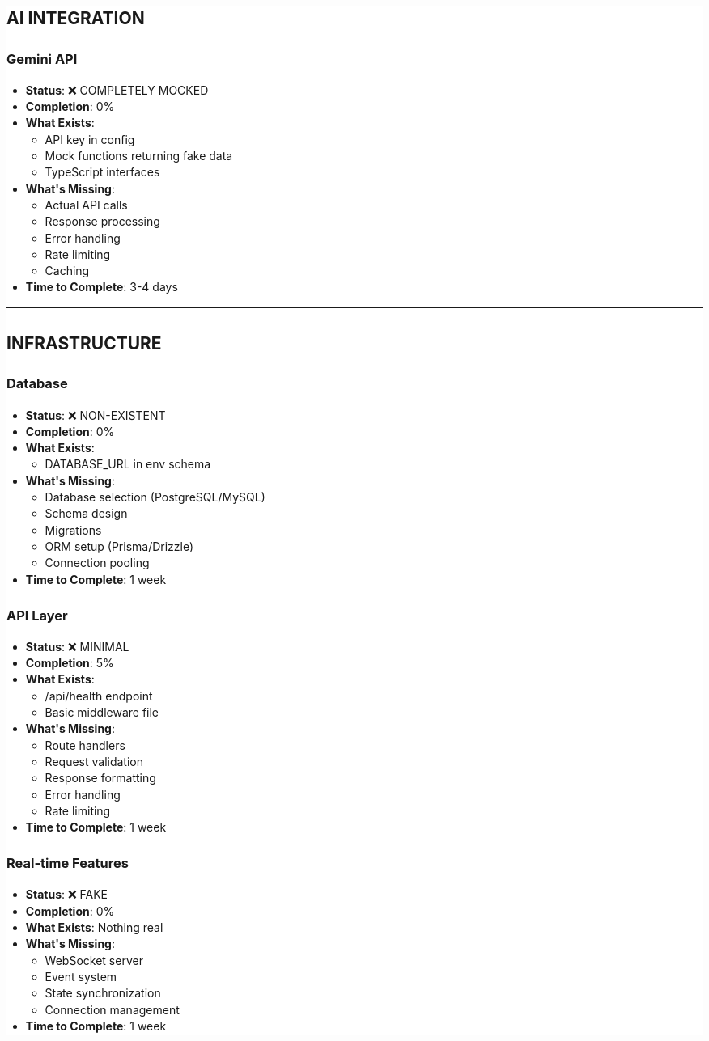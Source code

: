 
## AI INTEGRATION

### Gemini API
- **Status**: ❌ COMPLETELY MOCKED
- **Completion**: 0%
- **What Exists**:
  - API key in config
  - Mock functions returning fake data
  - TypeScript interfaces
- **What's Missing**:
  - Actual API calls
  - Response processing
  - Error handling
  - Rate limiting
  - Caching
- **Time to Complete**: 3-4 days

---

## INFRASTRUCTURE

### Database
- **Status**: ❌ NON-EXISTENT
- **Completion**: 0%
- **What Exists**:
  - DATABASE_URL in env schema
- **What's Missing**:
  - Database selection (PostgreSQL/MySQL)
  - Schema design
  - Migrations
  - ORM setup (Prisma/Drizzle)
  - Connection pooling
- **Time to Complete**: 1 week

### API Layer
- **Status**: ❌ MINIMAL
- **Completion**: 5%
- **What Exists**:
  - /api/health endpoint
  - Basic middleware file
- **What's Missing**:
  - Route handlers
  - Request validation
  - Response formatting
  - Error handling
  - Rate limiting
- **Time to Complete**: 1 week

### Real-time Features
- **Status**: ❌ FAKE
- **Completion**: 0%
- **What Exists**: Nothing real
- **What's Missing**:
  - WebSocket server
  - Event system
  - State synchronization
  - Connection management
- **Time to Complete**: 1 week
